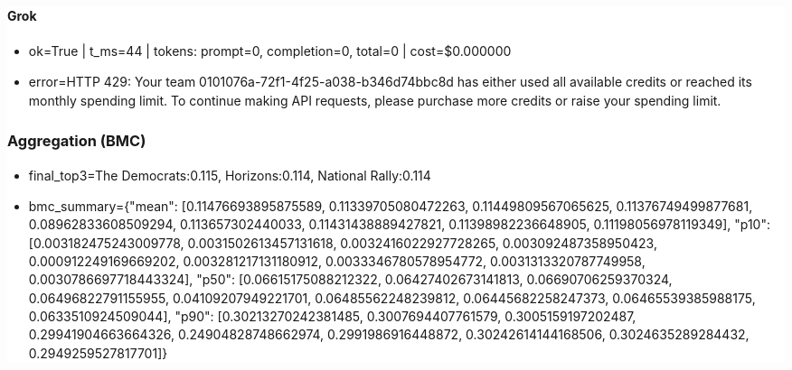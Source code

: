 #### Grok

- ok=True | t_ms=44 | tokens: prompt=0, completion=0, total=0 | cost=$0.000000

- error=HTTP 429: Your team 0101076a-72f1-4f25-a038-b346d74bbc8d has either used all available credits or reached its monthly spending limit. To continue making API requests, please purchase more credits or raise your spending limit.

### Aggregation (BMC)

- final_top3=The Democrats:0.115, Horizons:0.114, National Rally:0.114

- bmc_summary={"mean": [0.11476693895875589, 0.11339705080472263, 0.11449809567065625, 0.11376749499877681, 0.08962833608509294, 0.113657302440033, 0.11431438889427821, 0.11398982236648905, 0.11198056978119349], "p10": [0.003182475243009778, 0.0031502613457131618, 0.0032416022927728265, 0.003092487358950423, 0.000912249169669202, 0.003281217131180912, 0.0033346780578954772, 0.0031313320787749958, 0.0030786697718443324], "p50": [0.06615175088212322, 0.06427402673141813, 0.06690706259370324, 0.06496822791155955, 0.04109207949221701, 0.06485562248239812, 0.06445682258247373, 0.06465539385988175, 0.0633510924509044], "p90": [0.30213270242381485, 0.3007694407761579, 0.3005159197202487, 0.29941904663664326, 0.24904828748662974, 0.2991986916448872, 0.30242614144168506, 0.3024635289284432, 0.2949259527817701]}